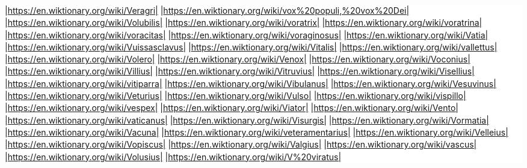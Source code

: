 |https://en.wiktionary.org/wiki/Veragri|
|https://en.wiktionary.org/wiki/vox%20populi,%20vox%20Dei|
|https://en.wiktionary.org/wiki/Volubilis|
|https://en.wiktionary.org/wiki/voratrix|
|https://en.wiktionary.org/wiki/voratrina|
|https://en.wiktionary.org/wiki/voracitas|
|https://en.wiktionary.org/wiki/voraginosus|
|https://en.wiktionary.org/wiki/Vatia|
|https://en.wiktionary.org/wiki/Vuissasclavus|
|https://en.wiktionary.org/wiki/Vitalis|
|https://en.wiktionary.org/wiki/vallettus|
|https://en.wiktionary.org/wiki/Volero|
|https://en.wiktionary.org/wiki/Venox|
|https://en.wiktionary.org/wiki/Voconius|
|https://en.wiktionary.org/wiki/Villius|
|https://en.wiktionary.org/wiki/Vitruvius|
|https://en.wiktionary.org/wiki/Visellius|
|https://en.wiktionary.org/wiki/vitiparra|
|https://en.wiktionary.org/wiki/Vibulanus|
|https://en.wiktionary.org/wiki/Vesuvinus|
|https://en.wiktionary.org/wiki/Veturius|
|https://en.wiktionary.org/wiki/Vulso|
|https://en.wiktionary.org/wiki/vispillo|
|https://en.wiktionary.org/wiki/vespex|
|https://en.wiktionary.org/wiki/Viator|
|https://en.wiktionary.org/wiki/Vento|
|https://en.wiktionary.org/wiki/vaticanus|
|https://en.wiktionary.org/wiki/Visurgis|
|https://en.wiktionary.org/wiki/Vormatia|
|https://en.wiktionary.org/wiki/Vacuna|
|https://en.wiktionary.org/wiki/veteramentarius|
|https://en.wiktionary.org/wiki/Velleius|
|https://en.wiktionary.org/wiki/Vopiscus|
|https://en.wiktionary.org/wiki/Valgius|
|https://en.wiktionary.org/wiki/vascus|
|https://en.wiktionary.org/wiki/Volusius|
|https://en.wiktionary.org/wiki/V%20viratus|